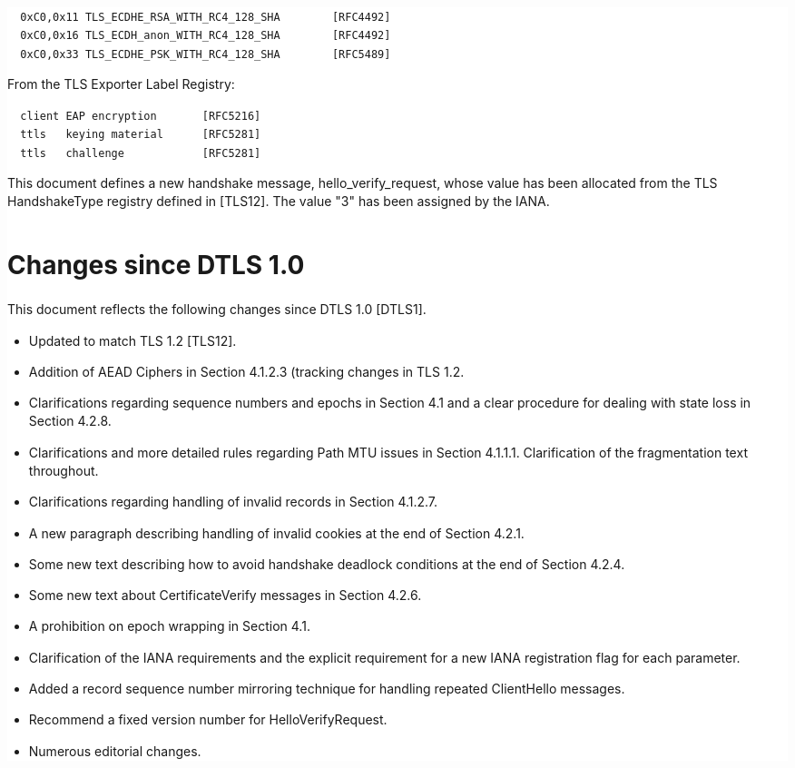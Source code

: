       0xC0,0x11 TLS_ECDHE_RSA_WITH_RC4_128_SHA        [RFC4492]
      0xC0,0x16 TLS_ECDH_anon_WITH_RC4_128_SHA        [RFC4492]
      0xC0,0x33 TLS_ECDHE_PSK_WITH_RC4_128_SHA        [RFC5489]

   From the TLS Exporter Label Registry:

      client EAP encryption       [RFC5216]
      ttls   keying material      [RFC5281]
      ttls   challenge            [RFC5281]

   This document defines a new handshake message, hello_verify_request,
   whose value has been allocated from the TLS HandshakeType registry
   defined in [TLS12].  The value "3" has been assigned by the IANA.

#  Changes since DTLS 1.0

   This document reflects the following changes since DTLS 1.0 [DTLS1].

   -  Updated to match TLS 1.2 [TLS12].

   -  Addition of AEAD Ciphers in Section 4.1.2.3 (tracking changes in
      TLS 1.2.

   -  Clarifications regarding sequence numbers and epochs in Section
      4.1 and a clear procedure for dealing with state loss in Section
      4.2.8.

   -  Clarifications and more detailed rules regarding Path MTU issues
      in Section 4.1.1.1. Clarification of the fragmentation text
      throughout.

   -  Clarifications regarding handling of invalid records in Section
      4.1.2.7.

   -  A new paragraph describing handling of invalid cookies at the end
      of Section 4.2.1.

   -  Some new text describing how to avoid handshake deadlock
      conditions at the end of Section 4.2.4.

   -  Some new text about CertificateVerify messages in Section 4.2.6.

   -  A prohibition on epoch wrapping in Section 4.1.

   -  Clarification of the IANA requirements and the explicit
      requirement for a new IANA registration flag for each parameter.

   -  Added a record sequence number mirroring technique for handling
      repeated ClientHello messages.

   -  Recommend a fixed version number for HelloVerifyRequest.

   -  Numerous editorial changes.

